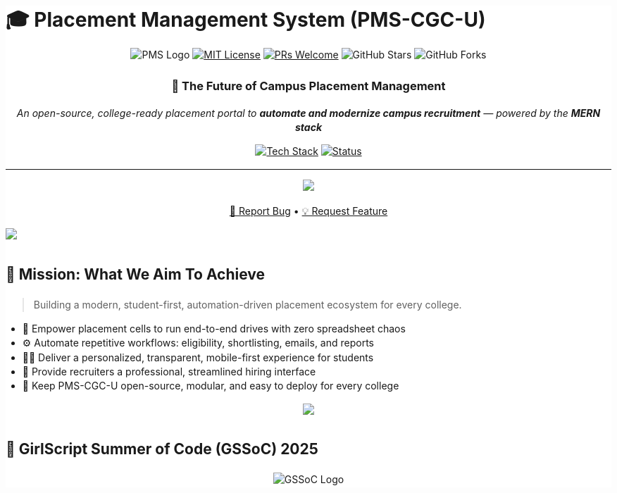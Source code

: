 # 🎓 Placement Management System (PMS-CGC-U)

<div align="center">

![PMS Logo](https://img.shields.io/badge/PMS-CGC--U-blue?style=for-the-badge&logo=graduation-cap&logoColor=white)
[![MIT License](https://img.shields.io/badge/License-MIT-green.svg?style=for-the-badge)](https://choosealicense.com/licenses/mit/)
[![PRs Welcome](https://img.shields.io/badge/PRs-welcome-brightgreen.svg?style=for-the-badge)](CONTRIBUTING.md)
![GitHub Stars](https://img.shields.io/github/stars/Mohitjadaun2026/PMS-CGC-U?style=for-the-badge&color=yellow)
![GitHub Forks](https://img.shields.io/github/forks/Mohitjadaun2026/PMS-CGC-U?style=for-the-badge&color=orange)

### 🚀 **The Future of Campus Placement Management**

*An open-source, college-ready placement portal to **automate and modernize campus recruitment** — powered by the **MERN stack***

[![Tech Stack](https://img.shields.io/badge/stack-MongoDB%20%7C%20Express%20%7C%20React%20%7C%20Node-purple.svg?style=for-the-badge)](README.md)
[![Status](https://img.shields.io/badge/status-In%20Development-yellow.svg?style=for-the-badge)](README.md)

---
<img src="https://user-images.githubusercontent.com/74038190/212284100-561aa473-3905-4a80-b561-0d28506553ee.gif" width="100%">

<br/>

[🐛 Report Bug](https://github.com/Mohitjadaun2026/PMS-CGC-U/issues) • [💡 Request Feature](https://github.com/Mohitjadaun2026/PMS-CGC-U/issues)

</div>

<img src="https://user-images.githubusercontent.com/74038190/212284100-561aa473-3905-4a80-b561-0d28506553ee.gif" width="100%">

## 🎯 Mission: What We Aim To Achieve

> Building a modern, student-first, automation-driven placement ecosystem for every college.

- 🏫 Empower placement cells to run end-to-end drives with zero spreadsheet chaos
- ⚙️ Automate repetitive workflows: eligibility, shortlisting, emails, and reports
- 🧑‍🎓 Deliver a personalized, transparent, mobile-first experience for students
- 🏢 Provide recruiters a professional, streamlined hiring interface
- 🌱 Keep PMS-CGC-U open-source, modular, and easy to deploy for every college

<div align="center">

<img src="https://user-images.githubusercontent.com/74038190/212284100-561aa473-3905-4a80-b561-0d28506553ee.gif" width="100%">

</div>

## 🌟 GirlScript Summer of Code (GSSoC) 2025 
<div align="center">
    <img src="https://github.com/dimpal-yadav/PMS-CGC-U/blob/add-banner/GSSoC.png" alt="GSSoC Logo" />
  